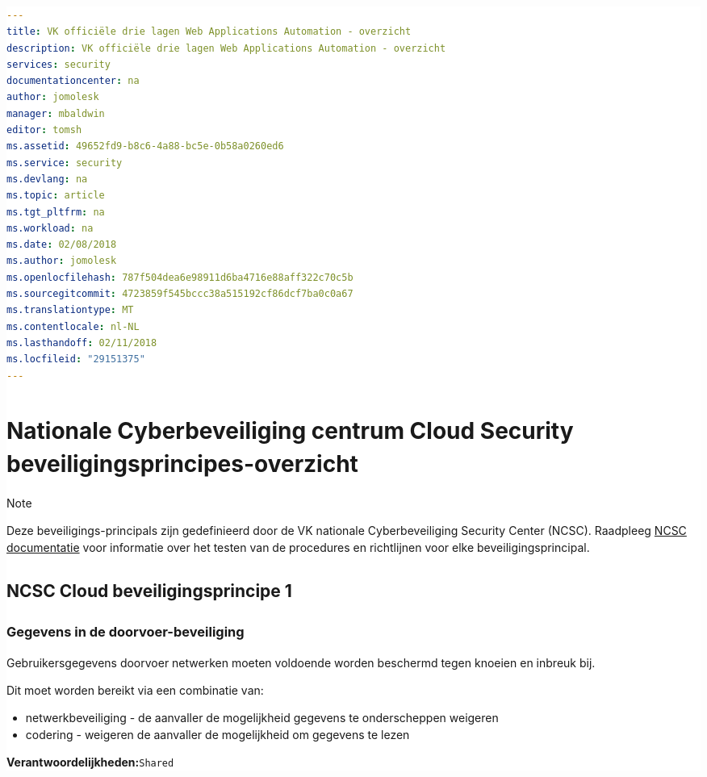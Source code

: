 ```yaml
---
title: VK officiële drie lagen Web Applications Automation - overzicht
description: VK officiële drie lagen Web Applications Automation - overzicht
services: security
documentationcenter: na
author: jomolesk
manager: mbaldwin
editor: tomsh
ms.assetid: 49652fd9-b8c6-4a88-bc5e-0b58a0260ed6
ms.service: security
ms.devlang: na
ms.topic: article
ms.tgt_pltfrm: na
ms.workload: na
ms.date: 02/08/2018
ms.author: jomolesk
ms.openlocfilehash: 787f504dea6e98911d6ba4716e88aff322c70c5b
ms.sourcegitcommit: 4723859f545bccc38a515192cf86dcf7ba0c0a67
ms.translationtype: MT
ms.contentlocale: nl-NL
ms.lasthandoff: 02/11/2018
ms.locfileid: "29151375"
---
```

# <a name="national-cyber-security-centre-cloud-security-principles-overview"></a>Nationale Cyberbeveiliging centrum Cloud Security beveiligingsprincipes-overzicht


> [!NOTE]
> Deze beveiligings-principals zijn gedefinieerd door de VK nationale Cyberbeveiliging Security Center (NCSC). Raadpleeg [NCSC documentatie](https://www.ncsc.gov.uk/guidance/implementing-cloud-security-principles) voor informatie over het testen van de procedures en richtlijnen voor elke beveiligingsprincipal.



## <a name="ncsc-cloud-security-principle-1"></a>NCSC Cloud beveiligingsprincipe 1
### <a name="data-in-transit-protection"></a>Gegevens in de doorvoer-beveiliging
Gebruikersgegevens doorvoer netwerken moeten voldoende worden beschermd tegen knoeien en inbreuk bij.

Dit moet worden bereikt via een combinatie van:

- netwerkbeveiliging - de aanvaller de mogelijkheid gegevens te onderscheppen weigeren
- codering - weigeren de aanvaller de mogelijkheid om gegevens te lezen


**Verantwoordelijkheden:**`Shared`
